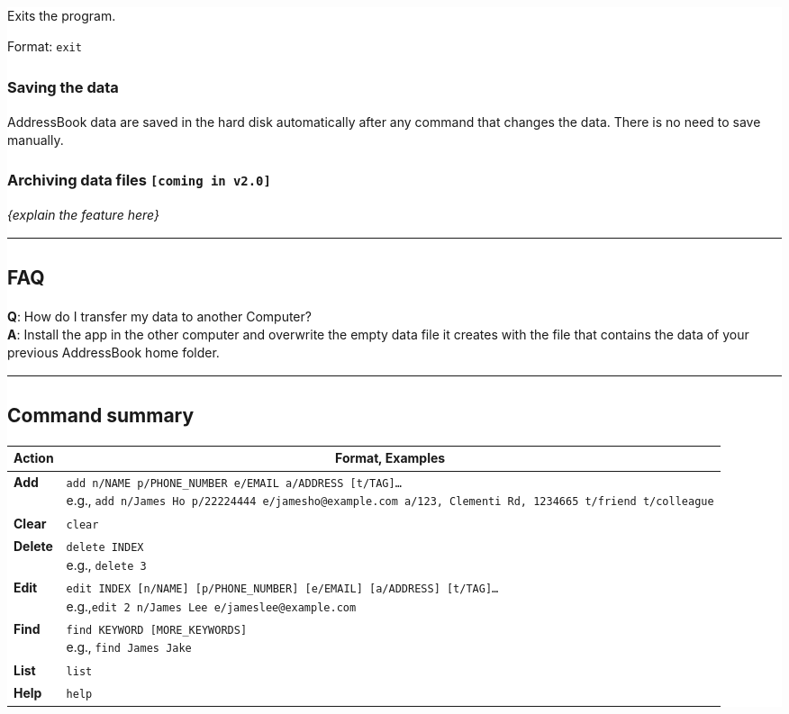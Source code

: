 Exits the program.

Format: `exit`

### Saving the data

AddressBook data are saved in the hard disk automatically after any command that changes the data. There is no need to save manually.

### Archiving data files `[coming in v2.0]`

_{explain the feature here}_

--------------------------------------------------------------------------------------------------------------------

## FAQ

**Q**: How do I transfer my data to another Computer?<br>
**A**: Install the app in the other computer and overwrite the empty data file it creates with the file that contains the data of your previous AddressBook home folder.

--------------------------------------------------------------------------------------------------------------------

## Command summary

Action | Format, Examples
--------|------------------
**Add** | `add n/NAME p/PHONE_NUMBER e/EMAIL a/ADDRESS [t/TAG]…​` <br> e.g., `add n/James Ho p/22224444 e/jamesho@example.com a/123, Clementi Rd, 1234665 t/friend t/colleague`
**Clear** | `clear`
**Delete** | `delete INDEX`<br> e.g., `delete 3`
**Edit** | `edit INDEX [n/NAME] [p/PHONE_NUMBER] [e/EMAIL] [a/ADDRESS] [t/TAG]…​`<br> e.g.,`edit 2 n/James Lee e/jameslee@example.com`
**Find** | `find KEYWORD [MORE_KEYWORDS]`<br> e.g., `find James Jake`
**List** | `list`
**Help** | `help`
